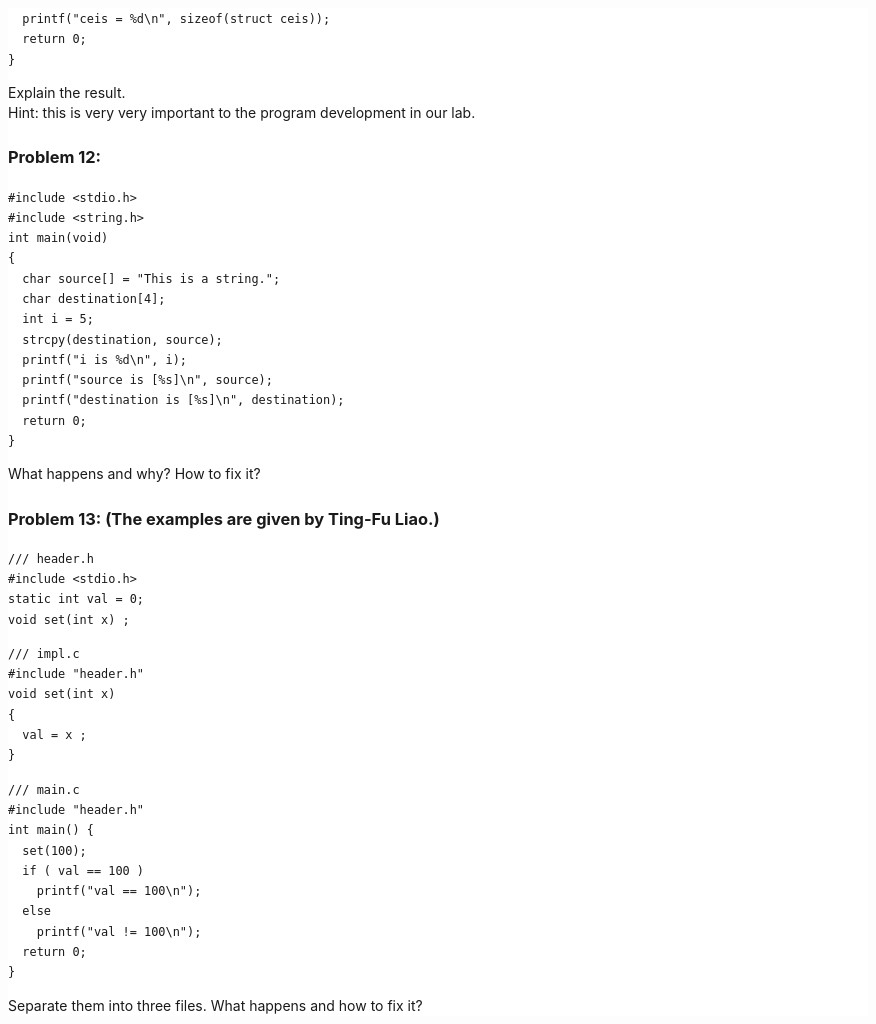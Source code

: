 ```
  printf("ceis = %d\n", sizeof(struct ceis));
  return 0;
}
```

Explain the result.   
Hint: this is very very important to the program development in our lab. 

### Problem 12:

```
#include <stdio.h>
#include <string.h>
int main(void)
{
  char source[] = "This is a string.";
  char destination[4];
  int i = 5;
  strcpy(destination, source);
  printf("i is %d\n", i);
  printf("source is [%s]\n", source);
  printf("destination is [%s]\n", destination);
  return 0;
}
```

What happens and why? How to fix it? 

### Problem 13: (The examples are given by Ting-Fu Liao.)

```
/// header.h
#include <stdio.h>
static int val = 0;
void set(int x) ;
```

```
/// impl.c
#include "header.h"
void set(int x)
{ 
  val = x ;
}
```

```
/// main.c
#include "header.h"
int main() {
  set(100);
  if ( val == 100 ) 
    printf("val == 100\n");
  else
    printf("val != 100\n");
  return 0;
}
```
Separate them into three files. What happens and how to fix it? 


  [1]: http://pangfengliu.blogspot.com
  [2]: http://bbs.csdn.net/topics/390440590
  [3]: http://www.cnblogs.com/skynet/archive/2011/03/07/1975479.html
  [4]: http://www.geeksforgeeks.org/memory-layout-of-c-program/
  [5]: http://www.cplusplus.com/reference/cstring/strtok/?kw=strtok
  [6]: http://www.cplusplus.com/reference/cstdio/fgets/?kw=fgets